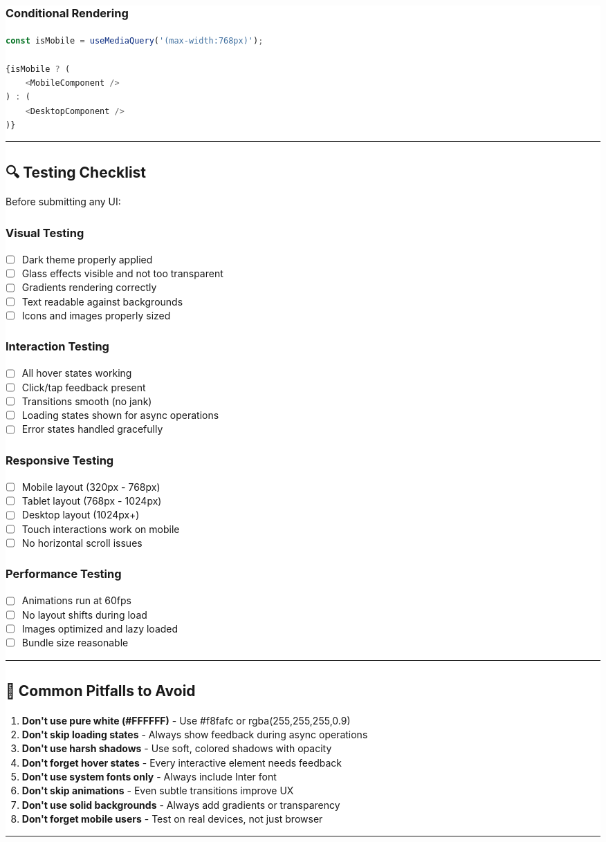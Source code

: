 ### Conditional Rendering
```javascript
const isMobile = useMediaQuery('(max-width:768px)');

{isMobile ? (
    <MobileComponent />
) : (
    <DesktopComponent />
)}
```

---

## 🔍 Testing Checklist

Before submitting any UI:

### Visual Testing
- [ ] Dark theme properly applied
- [ ] Glass effects visible and not too transparent
- [ ] Gradients rendering correctly
- [ ] Text readable against backgrounds
- [ ] Icons and images properly sized

### Interaction Testing
- [ ] All hover states working
- [ ] Click/tap feedback present
- [ ] Transitions smooth (no jank)
- [ ] Loading states shown for async operations
- [ ] Error states handled gracefully

### Responsive Testing
- [ ] Mobile layout (320px - 768px)
- [ ] Tablet layout (768px - 1024px)
- [ ] Desktop layout (1024px+)
- [ ] Touch interactions work on mobile
- [ ] No horizontal scroll issues

### Performance Testing
- [ ] Animations run at 60fps
- [ ] No layout shifts during load
- [ ] Images optimized and lazy loaded
- [ ] Bundle size reasonable

---

## 🚨 Common Pitfalls to Avoid

1. **Don't use pure white (#FFFFFF)** - Use #f8fafc or rgba(255,255,255,0.9)
2. **Don't skip loading states** - Always show feedback during async operations
3. **Don't use harsh shadows** - Use soft, colored shadows with opacity
4. **Don't forget hover states** - Every interactive element needs feedback
5. **Don't use system fonts only** - Always include Inter font
6. **Don't skip animations** - Even subtle transitions improve UX
7. **Don't use solid backgrounds** - Always add gradients or transparency
8. **Don't forget mobile users** - Test on real devices, not just browser

---